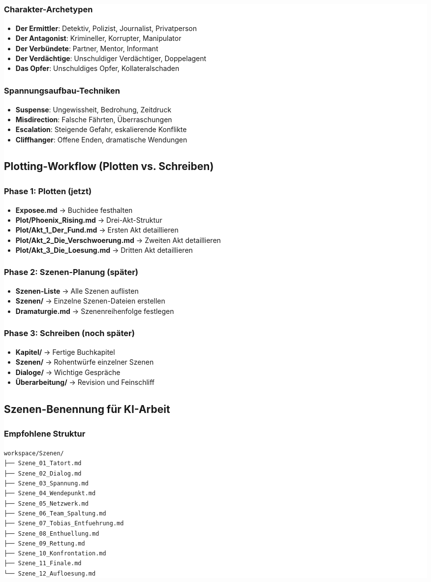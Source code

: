 ### Charakter-Archetypen
- **Der Ermittler**: Detektiv, Polizist, Journalist, Privatperson
- **Der Antagonist**: Krimineller, Korrupter, Manipulator
- **Der Verbündete**: Partner, Mentor, Informant
- **Der Verdächtige**: Unschuldiger Verdächtiger, Doppelagent
- **Das Opfer**: Unschuldiges Opfer, Kollateralschaden

### Spannungsaufbau-Techniken
- **Suspense**: Ungewissheit, Bedrohung, Zeitdruck
- **Misdirection**: Falsche Fährten, Überraschungen
- **Escalation**: Steigende Gefahr, eskalierende Konflikte
- **Cliffhanger**: Offene Enden, dramatische Wendungen

## Plotting-Workflow (Plotten vs. Schreiben)

### Phase 1: Plotten (jetzt)
- **Exposee.md** → Buchidee festhalten
- **Plot/Phoenix_Rising.md** → Drei-Akt-Struktur
- **Plot/Akt_1_Der_Fund.md** → Ersten Akt detaillieren
- **Plot/Akt_2_Die_Verschwoerung.md** → Zweiten Akt detaillieren
- **Plot/Akt_3_Die_Loesung.md** → Dritten Akt detaillieren

### Phase 2: Szenen-Planung (später)
- **Szenen-Liste** → Alle Szenen auflisten
- **Szenen/** → Einzelne Szenen-Dateien erstellen
- **Dramaturgie.md** → Szenenreihenfolge festlegen

### Phase 3: Schreiben (noch später)
- **Kapitel/** → Fertige Buchkapitel
- **Szenen/** → Rohentwürfe einzelner Szenen
- **Dialoge/** → Wichtige Gespräche
- **Überarbeitung/** → Revision und Feinschliff

## Szenen-Benennung für KI-Arbeit

### Empfohlene Struktur
```
workspace/Szenen/
├── Szene_01_Tatort.md
├── Szene_02_Dialog.md
├── Szene_03_Spannung.md
├── Szene_04_Wendepunkt.md
├── Szene_05_Netzwerk.md
├── Szene_06_Team_Spaltung.md
├── Szene_07_Tobias_Entfuehrung.md
├── Szene_08_Enthuellung.md
├── Szene_09_Rettung.md
├── Szene_10_Konfrontation.md
├── Szene_11_Finale.md
└── Szene_12_Aufloesung.md
```
